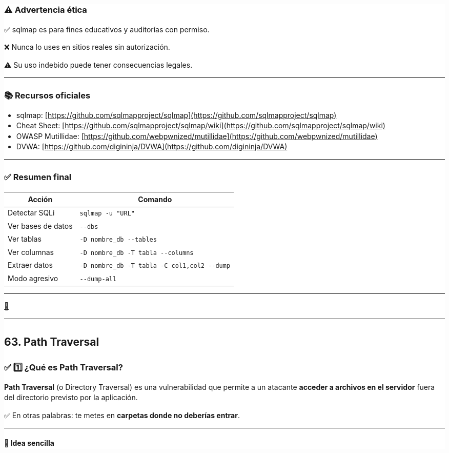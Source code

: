 
### ⚠️ Advertencia ética

✅ sqlmap es para fines educativos y auditorías con permiso.

❌ Nunca lo uses en sitios reales sin autorización.

⚠️ Su uso indebido puede tener consecuencias legales.

---

### 📚 Recursos oficiales

- sqlmap: [https://github.com/sqlmapproject/sqlmap](https://github.com/sqlmapproject/sqlmap)
- Cheat Sheet: [https://github.com/sqlmapproject/sqlmap/wiki](https://github.com/sqlmapproject/sqlmap/wiki)
- OWASP Mutillidae: [https://github.com/webpwnized/mutillidae](https://github.com/webpwnized/mutillidae)
- DVWA: [https://github.com/digininja/DVWA](https://github.com/digininja/DVWA)

---

### ✅ Resumen final

| Acción             | Comando                                     |
| ------------------ | ------------------------------------------- |
| Detectar SQLi      | `sqlmap -u "URL"`                           |
| Ver bases de datos | `--dbs`                                     |
| Ver tablas         | `-D nombre_db --tables`                     |
| Ver columnas       | `-D nombre_db -T tabla --columns`           |
| Extraer datos      | `-D nombre_db -T tabla -C col1,col2 --dump` |
| Modo agresivo      | `--dump-all`                                |

---

[🔼](#índice)

---

## **63. Path Traversal**

### ✅ 1️⃣ ¿Qué es Path Traversal?

**Path Traversal** (o Directory Traversal) es una vulnerabilidad que permite a un atacante **acceder a archivos en el servidor** fuera del directorio previsto por la aplicación.

✅ En otras palabras: te metes en **carpetas donde no deberías entrar**.

---

#### 📌 Idea sencilla
